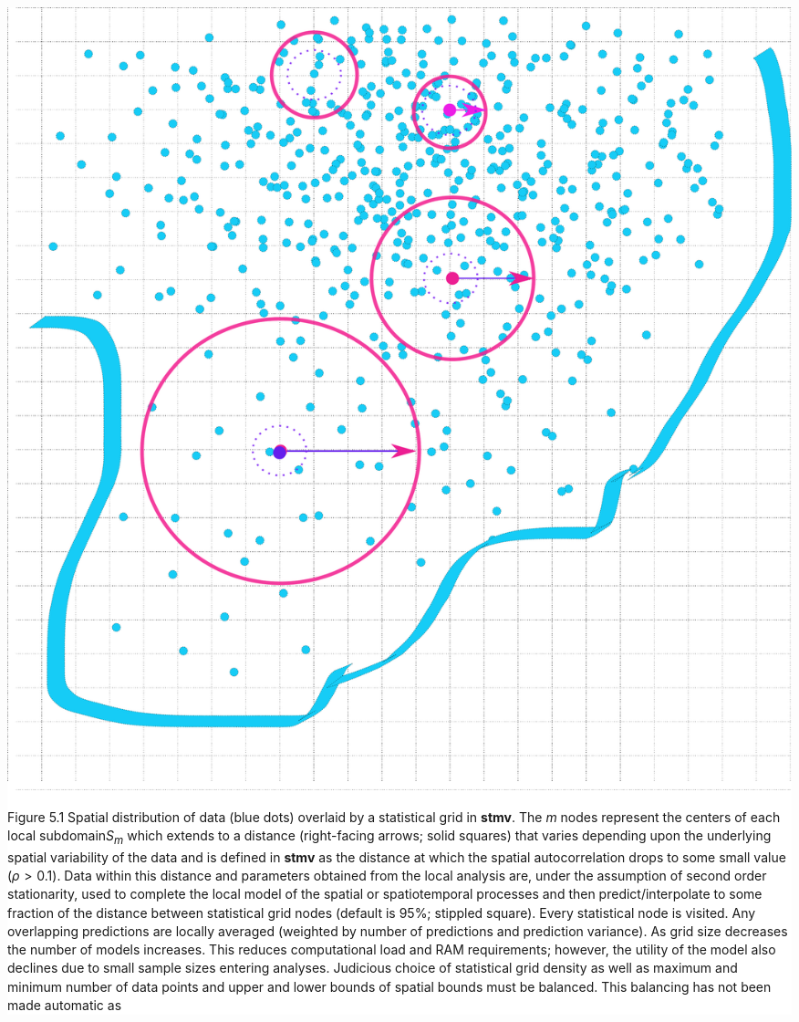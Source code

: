 ![image](concept1.pdf)

Figure 5.1 Spatial distribution of data (blue dots) overlaid by a
statistical grid in **stmv**. The $m$ nodes represent the centers of
each local subdomain$S_{m}$ which extends to a distance (right-facing
arrows; solid squares) that varies depending upon the underlying spatial
variability of the data and is defined in **stmv** as the distance at
which the spatial autocorrelation drops to some small value
($\rho>0.1$). Data within this distance and parameters obtained from the
local analysis are, under the assumption of second order stationarity,
used to complete the local model of the spatial or spatiotemporal
processes and then predict/interpolate to some fraction of the distance
between statistical grid nodes (default is 95%; stippled square). Every
statistical node is visited. Any overlapping predictions are locally
averaged (weighted by number of predictions and prediction variance). As
grid size decreases the number of models increases. This reduces
computational load and RAM requirements; however, the utility of the
model also declines due to small sample sizes entering analyses.
Judicious choice of statistical grid density as well as maximum and
minimum number of data points and upper and lower bounds of spatial
bounds must be balanced. This balancing has not been made automatic as